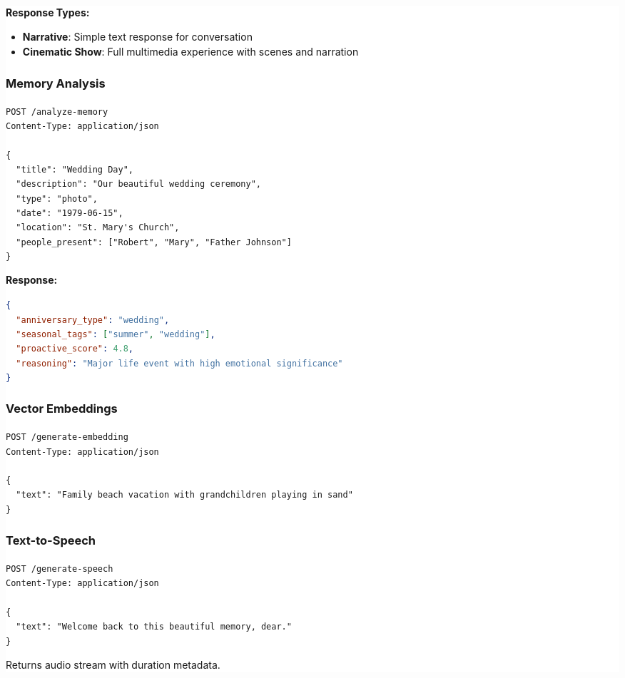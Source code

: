 **Response Types:**

- **Narrative**: Simple text response for conversation
- **Cinematic Show**: Full multimedia experience with scenes and narration

### Memory Analysis

```http
POST /analyze-memory
Content-Type: application/json

{
  "title": "Wedding Day",
  "description": "Our beautiful wedding ceremony",
  "type": "photo",
  "date": "1979-06-15",
  "location": "St. Mary's Church",
  "people_present": ["Robert", "Mary", "Father Johnson"]
}
```

**Response:**

```json
{
  "anniversary_type": "wedding",
  "seasonal_tags": ["summer", "wedding"],
  "proactive_score": 4.8,
  "reasoning": "Major life event with high emotional significance"
}
```

### Vector Embeddings

```http
POST /generate-embedding
Content-Type: application/json

{
  "text": "Family beach vacation with grandchildren playing in sand"
}
```

### Text-to-Speech

```http
POST /generate-speech
Content-Type: application/json

{
  "text": "Welcome back to this beautiful memory, dear."
}
```

Returns audio stream with duration metadata.
